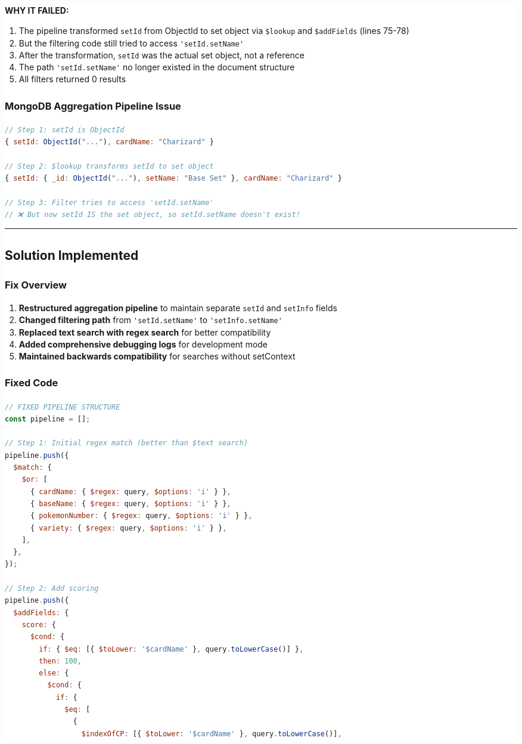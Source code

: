 **WHY IT FAILED:**

1. The pipeline transformed `setId` from ObjectId to set object via `$lookup` and `$addFields` (lines 75-78)
2. But the filtering code still tried to access `'setId.setName'`
3. After the transformation, `setId` was the actual set object, not a reference
4. The path `'setId.setName'` no longer existed in the document structure
5. All filters returned 0 results

### MongoDB Aggregation Pipeline Issue

```javascript
// Step 1: setId is ObjectId
{ setId: ObjectId("..."), cardName: "Charizard" }

// Step 2: $lookup transforms setId to set object
{ setId: { _id: ObjectId("..."), setName: "Base Set" }, cardName: "Charizard" }

// Step 3: Filter tries to access 'setId.setName'
// ❌ But now setId IS the set object, so setId.setName doesn't exist!
```

---

## Solution Implemented

### Fix Overview

1. **Restructured aggregation pipeline** to maintain separate `setId` and `setInfo` fields
2. **Changed filtering path** from `'setId.setName'` to `'setInfo.setName'`
3. **Replaced text search with regex search** for better compatibility
4. **Added comprehensive debugging logs** for development mode
5. **Maintained backwards compatibility** for searches without setContext

### Fixed Code

```javascript
// FIXED PIPELINE STRUCTURE
const pipeline = [];

// Step 1: Initial regex match (better than $text search)
pipeline.push({
  $match: {
    $or: [
      { cardName: { $regex: query, $options: 'i' } },
      { baseName: { $regex: query, $options: 'i' } },
      { pokemonNumber: { $regex: query, $options: 'i' } },
      { variety: { $regex: query, $options: 'i' } },
    ],
  },
});

// Step 2: Add scoring
pipeline.push({
  $addFields: {
    score: {
      $cond: {
        if: { $eq: [{ $toLower: '$cardName' }, query.toLowerCase()] },
        then: 100,
        else: {
          $cond: {
            if: {
              $eq: [
                {
                  $indexOfCP: [{ $toLower: '$cardName' }, query.toLowerCase()],
```